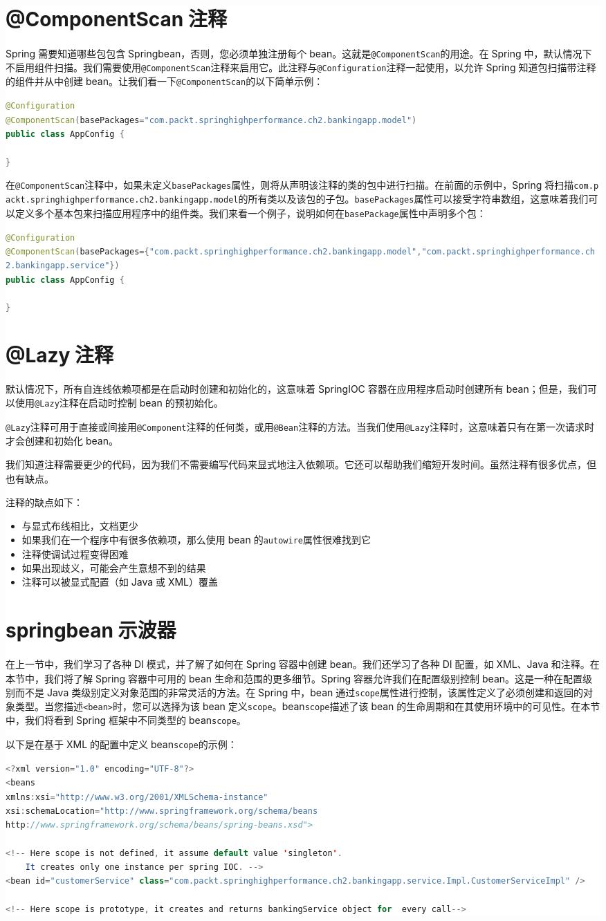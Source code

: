 # @ComponentScan 注释

Spring 需要知道哪些包包含 Springbean，否则，您必须单独注册每个 bean。这就是`@ComponentScan`的用途。在 Spring 中，默认情况下不启用组件扫描。我们需要使用`@ComponentScan`注释来启用它。此注释与`@Configuration`注释一起使用，以允许 Spring 知道包扫描带注释的组件并从中创建 bean。让我们看一下`@ComponentScan`的以下简单示例：

```java
@Configuration
@ComponentScan(basePackages="com.packt.springhighperformance.ch2.bankingapp.model")
public class AppConfig {

}
```

在`@ComponentScan`注释中，如果未定义`basePackages`属性，则将从声明该注释的类的包中进行扫描。在前面的示例中，Spring 将扫描`com.packt.springhighperformance.ch2.bankingapp.model`的所有类以及该包的子包。`basePackages`属性可以接受字符串数组，这意味着我们可以定义多个基本包来扫描应用程序中的组件类。我们来看一个例子，说明如何在`basePackage`属性中声明多个包：

```java
@Configuration
@ComponentScan(basePackages={"com.packt.springhighperformance.ch2.bankingapp.model","com.packt.springhighperformance.ch2.bankingapp.service"})
public class AppConfig {

}
```

# @Lazy 注释

默认情况下，所有自连线依赖项都是在启动时创建和初始化的，这意味着 SpringIOC 容器在应用程序启动时创建所有 bean；但是，我们可以使用`@Lazy`注释在启动时控制 bean 的预初始化。

`@Lazy`注释可用于直接或间接用`@Component`注释的任何类，或用`@Bean`注释的方法。当我们使用`@Lazy`注释时，这意味着只有在第一次请求时才会创建和初始化 bean。

我们知道注释需要更少的代码，因为我们不需要编写代码来显式地注入依赖项。它还可以帮助我们缩短开发时间。虽然注释有很多优点，但也有缺点。

注释的缺点如下：

*   与显式布线相比，文档更少
*   如果我们在一个程序中有很多依赖项，那么使用 bean 的`autowire`属性很难找到它
*   注释使调试过程变得困难
*   如果出现歧义，可能会产生意想不到的结果
*   注释可以被显式配置（如 Java 或 XML）覆盖

# springbean 示波器

在上一节中，我们学习了各种 DI 模式，并了解了如何在 Spring 容器中创建 bean。我们还学习了各种 DI 配置，如 XML、Java 和注释。在本节中，我们将了解 Spring 容器中可用的 bean 生命和范围的更多细节。Spring 容器允许我们在配置级别控制 bean。这是一种在配置级别而不是 Java 类级别定义对象范围的非常灵活的方法。在 Spring 中，bean 通过`scope`属性进行控制，该属性定义了必须创建和返回的对象类型。当您描述`<bean>`时，您可以选择为该 bean 定义`scope`。bean`scope`描述了该 bean 的生命周期和在其使用环境中的可见性。在本节中，我们将看到 Spring 框架中不同类型的 bean`scope`。

以下是在基于 XML 的配置中定义 bean`scope`的示例：

```java
<?xml version="1.0" encoding="UTF-8"?>
<beans 
xmlns:xsi="http://www.w3.org/2001/XMLSchema-instance"
xsi:schemaLocation="http://www.springframework.org/schema/beans
http://www.springframework.org/schema/beans/spring-beans.xsd">

<!-- Here scope is not defined, it assume default value 'singleton'.
    It creates only one instance per spring IOC. -->
<bean id="customerService" class="com.packt.springhighperformance.ch2.bankingapp.service.Impl.CustomerServiceImpl" />

<!-- Here scope is prototype, it creates and returns bankingService object for  every call-->
```